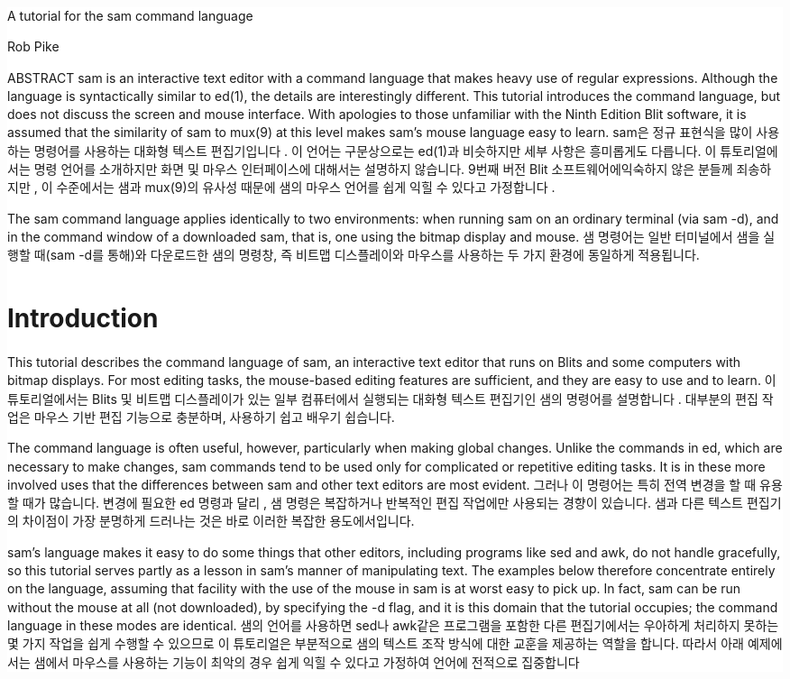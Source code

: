 A tutorial for the sam command language



Rob Pike



ABSTRACT
sam is an interactive text editor with a command language that makes heavy use of
regular expressions. Although the language is syntactically similar to ed(1), the details
are interestingly different. This tutorial introduces the command language, but does not
discuss the screen and mouse interface. With apologies to those unfamiliar with the
Ninth Edition Blit software, it is assumed that the similarity of sam to mux(9) at this
level makes sam’s mouse language easy to learn.
sam은
정규 표현식을 많이 사용하는 명령어를 사용하는 대화형 텍스트 편집기입니다
. 이 언어는 구문상으로는 ed(1)과 비슷하지만 세부 사항은
흥미롭게도 다릅니다. 이 튜토리얼에서는 명령 언어를 소개하지만
화면 및 마우스 인터페이스에 대해서는 설명하지 않습니다. 9번째 버전 Blit 소프트웨어에익숙하지 않은 분들께 죄송하지만
, 이 수준에서는 샘과 mux(9)의 유사성 때문에
샘의 마우스 언어를 쉽게 익힐 수 있다고 가정합니다
.

The sam command language applies identically to two environments: when running sam on an ordinary terminal (via sam -d), and in the command window of a downloaded sam, that is, one using the bitmap display and mouse.
샘 명령어는 일반 터미널에서 샘을 실행할 때(sam -d를 통해)와 다운로드한 샘의 명령창, 즉 비트맵 디스플레이와 마우스를 사용하는 두 가지 환경에 동일하게 적용됩니다.



# Introduction
This tutorial describes the command language of sam, an interactive text editor that runs on Blits and
some computers with bitmap displays. For most editing tasks, the mouse-based editing features are sufficient, and they are easy to use and to learn.
이 튜토리얼에서는 Blits 및
비트맵 디스플레이가 있는 일부 컴퓨터에서 실행되는 대화형 텍스트 편집기인 샘의 명령어를 설명합니다
. 대부분의 편집 작업은 마우스 기반 편집 기능으로 충분하며, 사용하기 쉽고 배우기 쉽습니다.

The command language is often useful, however, particularly when making global changes. Unlike
the commands in ed, which are necessary to make changes, sam commands tend to be used only for complicated or repetitive editing tasks. It is in these more involved uses that the differences between sam and
other text editors are most evident.
그러나 이 명령어는 특히 전역 변경을 할 때 유용할 때가 많습니다. 변경에 필요한 ed 명령과 달리
, 샘 명령은 복잡하거나 반복적인 편집 작업에만 사용되는 경향이 있습니다. 샘과
다른 텍스트 편집기의 차이점이
가장 분명하게 드러나는 것은 바로 이러한 복잡한 용도에서입니다.

sam’s language makes it easy to do some things that other editors, including programs like sed and
awk, do not handle gracefully, so this tutorial serves partly as a lesson in sam’s manner of manipulating
text. The examples below therefore concentrate entirely on the language, assuming that facility with the
use of the mouse in sam is at worst easy to pick up. In fact, sam can be run without the mouse at all (not
downloaded), by specifying the -d flag, and it is this domain that the tutorial occupies; the command language in these modes are identical.
샘의 언어를 사용하면 sed나
awk같은 프로그램을 포함한 다른 편집기에서는
우아하게 처리하지 못하는몇 가지 작업을 쉽게 수행할 수
있으므로 이 튜토리얼은 부분적으로 샘의
텍스트 조작 방식에 대한 교훈을 제공하는 역할을
합니다. 따라서 아래 예제에서는
샘에서 마우스를 사용하는 기능이
최악의 경우 쉽게 익힐 수 있다고 가정하여 언어에 전적으로 집중합니다